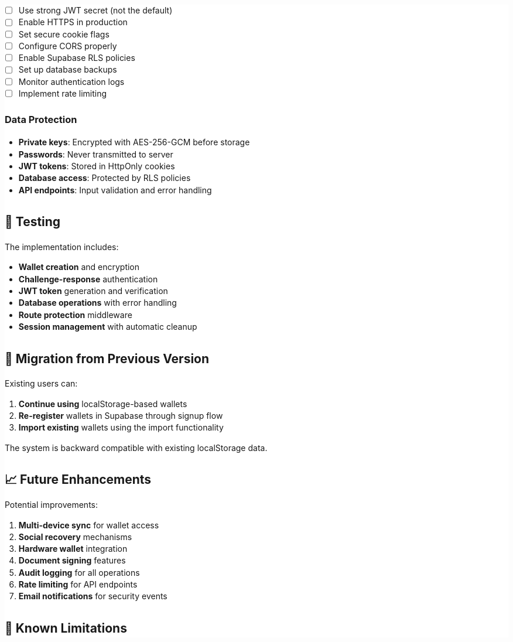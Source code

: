 - [ ] Use strong JWT secret (not the default)
- [ ] Enable HTTPS in production
- [ ] Set secure cookie flags
- [ ] Configure CORS properly
- [ ] Enable Supabase RLS policies
- [ ] Set up database backups
- [ ] Monitor authentication logs
- [ ] Implement rate limiting

### Data Protection

- **Private keys**: Encrypted with AES-256-GCM before storage
- **Passwords**: Never transmitted to server
- **JWT tokens**: Stored in HttpOnly cookies
- **Database access**: Protected by RLS policies
- **API endpoints**: Input validation and error handling

## 🧪 Testing

The implementation includes:

- **Wallet creation** and encryption
- **Challenge-response** authentication
- **JWT token** generation and verification
- **Database operations** with error handling
- **Route protection** middleware
- **Session management** with automatic cleanup

## 🔄 Migration from Previous Version

Existing users can:

1. **Continue using** localStorage-based wallets
2. **Re-register** wallets in Supabase through signup flow
3. **Import existing** wallets using the import functionality

The system is backward compatible with existing localStorage data.

## 📈 Future Enhancements

Potential improvements:

1. **Multi-device sync** for wallet access
2. **Social recovery** mechanisms
3. **Hardware wallet** integration
4. **Document signing** features
5. **Audit logging** for all operations
6. **Rate limiting** for API endpoints
7. **Email notifications** for security events

## 🐛 Known Limitations
